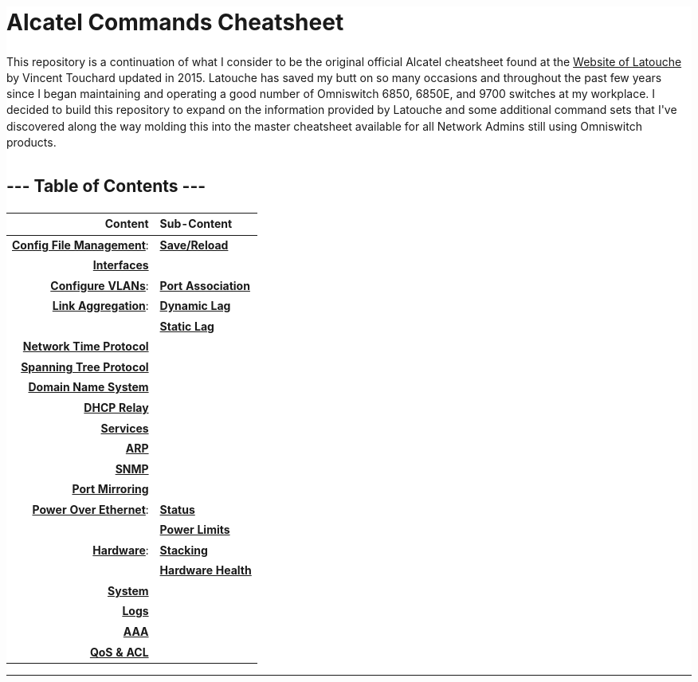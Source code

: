# Alcatel Commands Cheatsheet





This repository is a continuation of what I consider to be the original official Alcatel cheatsheet found at the [Website of Latouche](http://www.latouche.info/admin/user_guides/omniswitch.html) by Vincent Touchard updated in 2015. Latouche has saved my butt on so many occasions and throughout the past few years since I began maintaining and operating a good number of Omniswitch 6850, 6850E, and 9700 switches at my workplace. I decided to build this repository to expand on the information provided by Latouche and some additional command sets that I've discovered along the way molding this into the master cheatsheet available for all Network Admins still using Omniswitch products.

<div id="back-to-top"></div>

## --- Table of Contents ---
|                                                                 Content | Sub-Content                               |
| ----------------------------------------------------------------------: | :---------------------------------------- |
| **[Config File Management](#configuration-config-file-management-📁)**: | **[Save/Reload](#savereload-config)**     |
| **[Interfaces](#interfaces-🔌)**                                        |                                           |
| **[Configure VLANs](#configure-vlans)**:                                | **[Port Association](#port-association)** |
| **[Link Aggregation](#link-aggregation-lag-⛓️)**:                       | **[Dynamic Lag](#dynamic-lag-lacp)**      |
|                                                                         | **[Static Lag](#static-lag)**             |
| **[Network Time Protocol](#network-time-protocol-ntp-⏰)**              |                                           |
| **[Spanning Tree Protocol](#spanning-tree-protocol-stp-🌲)**            |                                           |
| **[Domain Name System](#domain-name-system-dns)**                       |                                           |
| **[DHCP Relay](#dynamic-host-configuration-protocol-dhcp-relay)**       |                                           |
| **[Services](#services)**                                               |                                           |
| **[ARP](#address-resolution-protocol-arp)**                             |                                           |
| **[SNMP](#simple-network-management-protocol-snmp)**                    |                                           |
| **[Port Mirroring](#port-mirroring-🪞)**                               |                                            |
| **[Power Over Ethernet](#power-over-ethernet-poe-💡)**:                | **[Status](#status)**                      |
|                                                                         | **[Power Limits](#power-limits)**         |
| **[Hardware](#hardware-🖥️)**:                                          | **[Stacking](#stacking)**                  |
|                                                                         | **[Hardware Health](#hardware-health)**   |
| **[System](#system)**                                                   |                                           |
| **[Logs](#logs-🗂️)**                                                   |                                            |
| **[AAA](#authentication-authorization--accounting-aaa)**                |                                           |
| **[QoS & ACL](#quality-of-service-qos--access-control-list-acl)**       |                                           |

---
